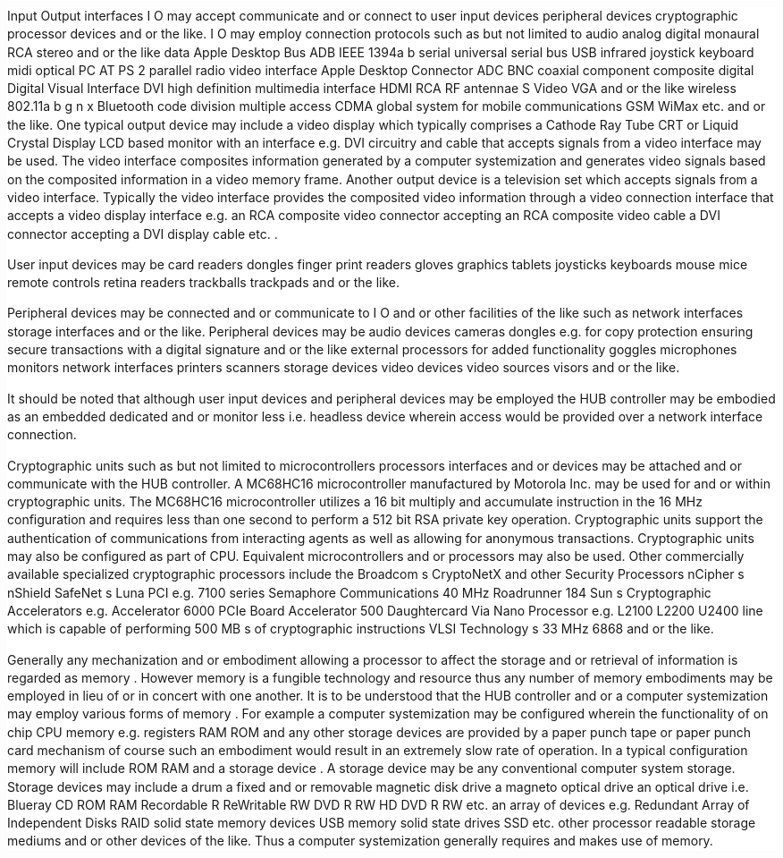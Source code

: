 Input Output interfaces I O may accept communicate and or connect to user input devices peripheral devices cryptographic processor devices and or the like. I O may employ connection protocols such as but not limited to audio analog digital monaural RCA stereo and or the like data Apple Desktop Bus ADB IEEE 1394a b serial universal serial bus USB infrared joystick keyboard midi optical PC AT PS 2 parallel radio video interface Apple Desktop Connector ADC BNC coaxial component composite digital Digital Visual Interface DVI high definition multimedia interface HDMI RCA RF antennae S Video VGA and or the like wireless 802.11a b g n x Bluetooth code division multiple access CDMA global system for mobile communications GSM WiMax etc. and or the like. One typical output device may include a video display which typically comprises a Cathode Ray Tube CRT or Liquid Crystal Display LCD based monitor with an interface e.g. DVI circuitry and cable that accepts signals from a video interface may be used. The video interface composites information generated by a computer systemization and generates video signals based on the composited information in a video memory frame. Another output device is a television set which accepts signals from a video interface. Typically the video interface provides the composited video information through a video connection interface that accepts a video display interface e.g. an RCA composite video connector accepting an RCA composite video cable a DVI connector accepting a DVI display cable etc. .

User input devices may be card readers dongles finger print readers gloves graphics tablets joysticks keyboards mouse mice remote controls retina readers trackballs trackpads and or the like.

Peripheral devices may be connected and or communicate to I O and or other facilities of the like such as network interfaces storage interfaces and or the like. Peripheral devices may be audio devices cameras dongles e.g. for copy protection ensuring secure transactions with a digital signature and or the like external processors for added functionality goggles microphones monitors network interfaces printers scanners storage devices video devices video sources visors and or the like.

It should be noted that although user input devices and peripheral devices may be employed the HUB controller may be embodied as an embedded dedicated and or monitor less i.e. headless device wherein access would be provided over a network interface connection.

Cryptographic units such as but not limited to microcontrollers processors interfaces and or devices may be attached and or communicate with the HUB controller. A MC68HC16 microcontroller manufactured by Motorola Inc. may be used for and or within cryptographic units. The MC68HC16 microcontroller utilizes a 16 bit multiply and accumulate instruction in the 16 MHz configuration and requires less than one second to perform a 512 bit RSA private key operation. Cryptographic units support the authentication of communications from interacting agents as well as allowing for anonymous transactions. Cryptographic units may also be configured as part of CPU. Equivalent microcontrollers and or processors may also be used. Other commercially available specialized cryptographic processors include the Broadcom s CryptoNetX and other Security Processors nCipher s nShield SafeNet s Luna PCI e.g. 7100 series Semaphore Communications 40 MHz Roadrunner 184 Sun s Cryptographic Accelerators e.g. Accelerator 6000 PCIe Board Accelerator 500 Daughtercard Via Nano Processor e.g. L2100 L2200 U2400 line which is capable of performing 500 MB s of cryptographic instructions VLSI Technology s 33 MHz 6868 and or the like.

Generally any mechanization and or embodiment allowing a processor to affect the storage and or retrieval of information is regarded as memory . However memory is a fungible technology and resource thus any number of memory embodiments may be employed in lieu of or in concert with one another. It is to be understood that the HUB controller and or a computer systemization may employ various forms of memory . For example a computer systemization may be configured wherein the functionality of on chip CPU memory e.g. registers RAM ROM and any other storage devices are provided by a paper punch tape or paper punch card mechanism of course such an embodiment would result in an extremely slow rate of operation. In a typical configuration memory will include ROM RAM and a storage device . A storage device may be any conventional computer system storage. Storage devices may include a drum a fixed and or removable magnetic disk drive a magneto optical drive an optical drive i.e. Blueray CD ROM RAM Recordable R ReWritable RW DVD R RW HD DVD R RW etc. an array of devices e.g. Redundant Array of Independent Disks RAID solid state memory devices USB memory solid state drives SSD etc. other processor readable storage mediums and or other devices of the like. Thus a computer systemization generally requires and makes use of memory.
